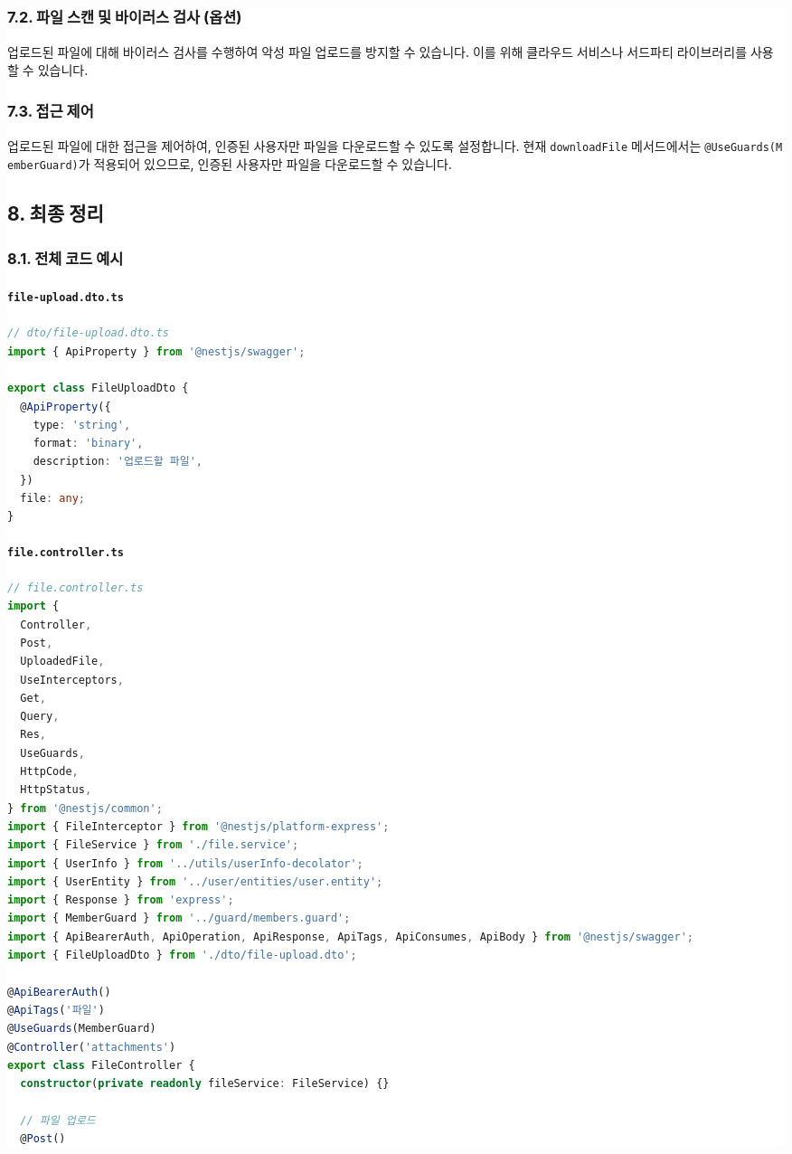 
### **7.2. 파일 스캔 및 바이러스 검사 (옵션)**

업로드된 파일에 대해 바이러스 검사를 수행하여 악성 파일 업로드를 방지할 수 있습니다. 이를 위해 클라우드 서비스나 서드파티 라이브러리를 사용할 수 있습니다.

### **7.3. 접근 제어**

업로드된 파일에 대한 접근을 제어하여, 인증된 사용자만 파일을 다운로드할 수 있도록 설정합니다. 현재 `downloadFile` 메서드에서는 `@UseGuards(MemberGuard)`가 적용되어 있으므로, 인증된 사용자만 파일을 다운로드할 수 있습니다.

## **8. 최종 정리**

### **8.1. 전체 코드 예시**

#### **`file-upload.dto.ts`**

```typescript
// dto/file-upload.dto.ts
import { ApiProperty } from '@nestjs/swagger';

export class FileUploadDto {
  @ApiProperty({
    type: 'string',
    format: 'binary',
    description: '업로드할 파일',
  })
  file: any;
}
```

#### **`file.controller.ts`**

```typescript
// file.controller.ts
import {
  Controller,
  Post,
  UploadedFile,
  UseInterceptors,
  Get,
  Query,
  Res,
  UseGuards,
  HttpCode,
  HttpStatus,
} from '@nestjs/common';
import { FileInterceptor } from '@nestjs/platform-express';
import { FileService } from './file.service';
import { UserInfo } from '../utils/userInfo-decolator';
import { UserEntity } from '../user/entities/user.entity';
import { Response } from 'express';
import { MemberGuard } from '../guard/members.guard';
import { ApiBearerAuth, ApiOperation, ApiResponse, ApiTags, ApiConsumes, ApiBody } from '@nestjs/swagger';
import { FileUploadDto } from './dto/file-upload.dto';

@ApiBearerAuth()
@ApiTags('파일')
@UseGuards(MemberGuard)
@Controller('attachments')
export class FileController {
  constructor(private readonly fileService: FileService) {}

  // 파일 업로드
  @Post()
```